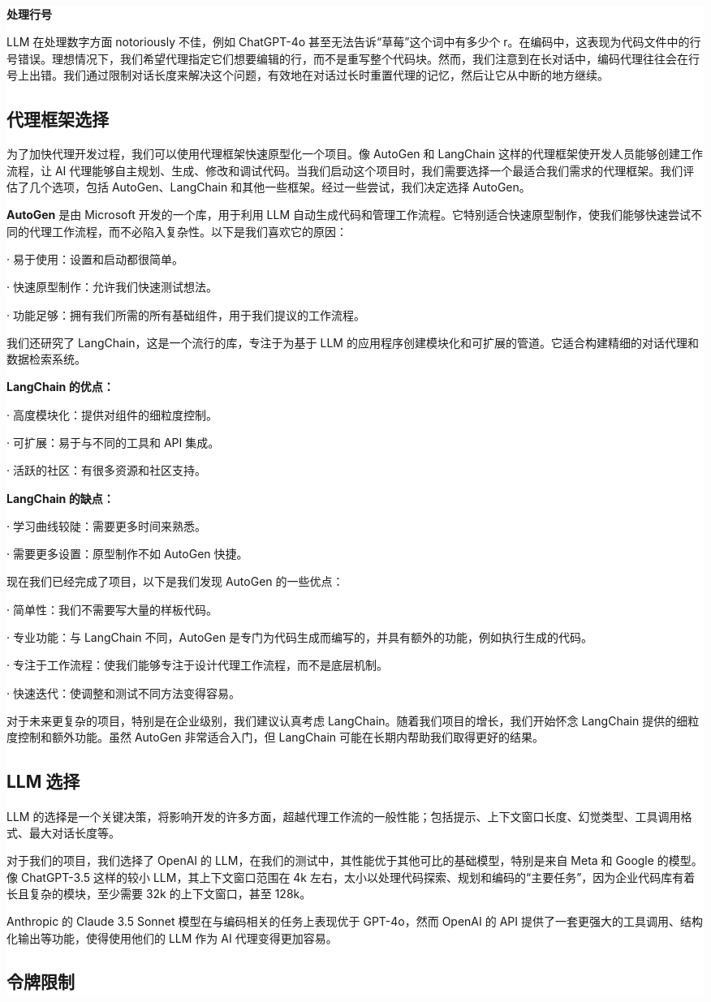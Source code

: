 **处理行号**

LLM 在处理数字方面 notoriously 不佳，例如 ChatGPT-4o 甚至无法告诉“草莓”这个词中有多少个 r。在编码中，这表现为代码文件中的行号错误。理想情况下，我们希望代理指定它们想要编辑的行，而不是重写整个代码块。然而，我们注意到在长对话中，编码代理往往会在行号上出错。我们通过限制对话长度来解决这个问题，有效地在对话过长时重置代理的记忆，然后让它从中断的地方继续。

## 代理框架选择

为了加快代理开发过程，我们可以使用代理框架快速原型化一个项目。像 AutoGen 和 LangChain 这样的代理框架使开发人员能够创建工作流程，让 AI 代理能够自主规划、生成、修改和调试代码。当我们启动这个项目时，我们需要选择一个最适合我们需求的代理框架。我们评估了几个选项，包括 AutoGen、LangChain 和其他一些框架。经过一些尝试，我们决定选择 AutoGen。

**AutoGen** 是由 Microsoft 开发的一个库，用于利用 LLM 自动生成代码和管理工作流程。它特别适合快速原型制作，使我们能够快速尝试不同的代理工作流程，而不必陷入复杂性。以下是我们喜欢它的原因：

· 易于使用：设置和启动都很简单。

· 快速原型制作：允许我们快速测试想法。

· 功能足够：拥有我们所需的所有基础组件，用于我们提议的工作流程。

我们还研究了 LangChain，这是一个流行的库，专注于为基于 LLM 的应用程序创建模块化和可扩展的管道。它适合构建精细的对话代理和数据检索系统。

**LangChain 的优点：**

· 高度模块化：提供对组件的细粒度控制。

· 可扩展：易于与不同的工具和 API 集成。

· 活跃的社区：有很多资源和社区支持。

**LangChain 的缺点：**

· 学习曲线较陡：需要更多时间来熟悉。

· 需要更多设置：原型制作不如 AutoGen 快捷。

现在我们已经完成了项目，以下是我们发现 AutoGen 的一些优点：

· 简单性：我们不需要写大量的样板代码。

· 专业功能：与 LangChain 不同，AutoGen 是专门为代码生成而编写的，并具有额外的功能，例如执行生成的代码。

· 专注于工作流程：使我们能够专注于设计代理工作流程，而不是底层机制。

· 快速迭代：使调整和测试不同方法变得容易。

对于未来更复杂的项目，特别是在企业级别，我们建议认真考虑 LangChain。随着我们项目的增长，我们开始怀念 LangChain 提供的细粒度控制和额外功能。虽然 AutoGen 非常适合入门，但 LangChain 可能在长期内帮助我们取得更好的结果。

## LLM 选择

LLM 的选择是一个关键决策，将影响开发的许多方面，超越代理工作流的一般性能；包括提示、上下文窗口长度、幻觉类型、工具调用格式、最大对话长度等。

对于我们的项目，我们选择了 OpenAI 的 LLM，在我们的测试中，其性能优于其他可比的基础模型，特别是来自 Meta 和 Google 的模型。像 ChatGPT-3.5 这样的较小 LLM，其上下文窗口范围在 4k 左右，太小以处理代码探索、规划和编码的“主要任务”，因为企业代码库有着长且复杂的模块，至少需要 32k 的上下文窗口，甚至 128k。

Anthropic 的 Claude 3.5 Sonnet 模型在与编码相关的任务上表现优于 GPT-4o，然而 OpenAI 的 API 提供了一套更强大的工具调用、结构化输出等功能，使得使用他们的 LLM 作为 AI 代理变得更加容易。

## 令牌限制

